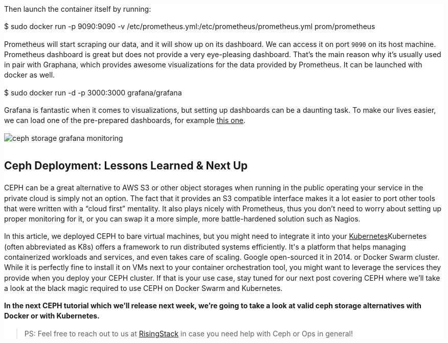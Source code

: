Then launch the container itself by running:

$ sudo docker run -p 9090:9090 -v /etc/prometheus.yml:/etc/prometheus/prometheus.yml prom/prometheus

Prometheus will start scraping our data, and it will show up on its dashboard. We can access it on port `9090` on its host machine. Prometheus dashboard is great but does not provide a very eye-pleasing dashboard. That’s the main reason why it’s usually used in pair with Graphana, which provides awesome visualizations for the data provided by Prometheus. It can be launched with docker as well.

$ sudo docker run -d -p 3000:3000 grafana/grafana

Grafana is fantastic when it comes to visualizations, but setting up dashboards can be a daunting task. To make our lives easier, we can load one of the pre-prepared dashboards, for example [this one](https://grafana.com/grafana/dashboards/7056).

![ceph storage grafana monitoring](https://blog.risingstack.com/wp-content/uploads/2021/07/ceph-storage-grafana-monitoring.png)

Ceph Deployment: Lessons Learned & Next Up
------------------------------------------

CEPH can be a great alternative to AWS S3 or other object storages when running in the public operating your service in the private cloud is simply not an option. The fact that it provides an S3 compatible interface makes it a lot easier to port other tools that were written with a “cloud first” mentality. It also plays nicely with Prometheus, thus you don’t need to worry about setting up proper monitoring for it, or you can swap it a more simple, more battle-hardened solution such as Nagios.

In this article, we deployed CEPH to bare virtual machines, but you might need to integrate it into your [Kubernetes](https://blog.risingstack.com/glossary/kubernetes/)Kubernetes (often abbreviated as K8s) offers a framework to run distributed systems efficiently. It's a platform that helps managing containerized workloads and services, and even takes care of scaling. Google open-sourced it in 2014. or Docker Swarm cluster. While it is perfectly fine to install it on VMs next to your container orchestration tool, you might want to leverage the services they provide when you deploy your CEPH cluster. If that is your use case, stay tuned for our next post covering CEPH where we’ll take a look at the black magic required to use CEPH on Docker Swarm and Kubernetes.

**In the next CEPH tutorial which we’ll release next week, we’re going to take a look at valid ceph storage alternatives with Docker or with Kubernetes.**

> PS: Feel free to reach out to us at [RisingStack](https://risingstack.com/devops-sre-cloud-consulting-services) in case you need help with Ceph or Ops in general!
